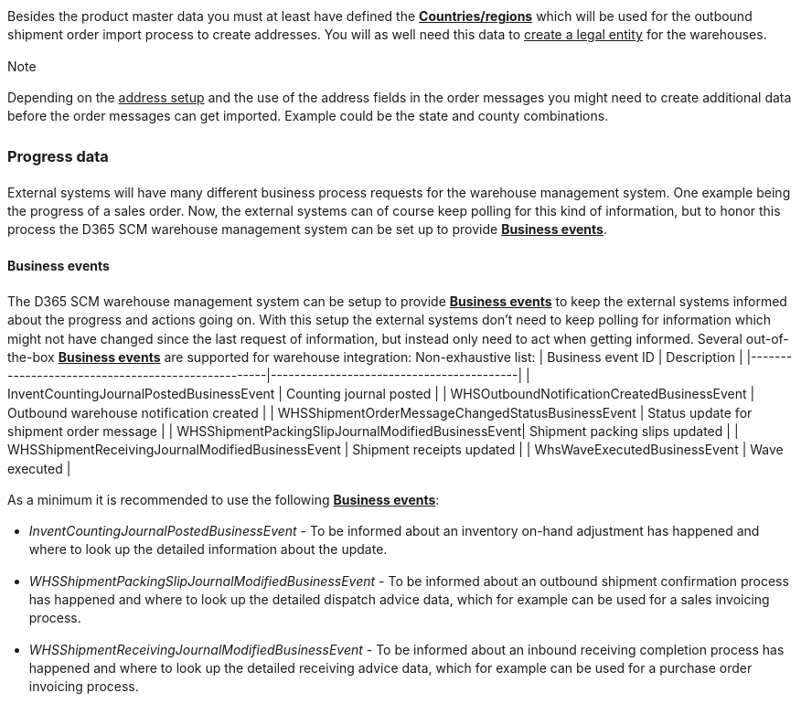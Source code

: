 Besides the product master data you must at least have defined the [**Countries/regions**](../../fin-ops-core/fin-ops/organization-administration/global-address-book-address-setup#set-up-countryregion-information) which will be used for the outbound shipment order import process to create addresses. You will as well need this data to [create a legal entity](../../fin-ops-core/fin-ops/organization-administration/tasks/create-legal-entity.md) for the warehouses.

> [!NOTE]
> Depending on the [address setup](../../fin-ops-core/fin-ops/organization-administration/global-address-book-address-setup.md) and the use of the address fields in the order messages you might need to create additional data before the order messages can get imported. Example could be the state and county combinations.

### Progress data

External systems will have many different business process requests for the warehouse management system. One example being the progress of a sales order. Now, the external systems can of course keep polling for this kind of information, but to honor this process the D365 SCM warehouse management system can be set up to provide [**Business events**](../../fin-ops-core/dev-itpro/business-events/home-page.md).

#### <a name="business-events"></a>Business events

The D365 SCM warehouse management system can be setup to provide [**Business events**](../../fin-ops-core/dev-itpro/business-events/home-page.md) to keep the external systems informed about the progress and actions going on. With this setup the external systems don’t need to keep polling for information which might not have changed since the last request of information, but instead only need to act when getting informed.
Several out-of-the-box [**Business events**](../../fin-ops-core/dev-itpro/business-events/home-page.md) are supported for warehouse integration:
Non-exhaustive list:
| Business event ID                                 | Description                              |
|---------------------------------------------------|------------------------------------------|
| InventCountingJournalPostedBusinessEvent          | Counting journal posted                  |
| WHSOutboundNotificationCreatedBusinessEvent       | Outbound warehouse notification created  |
| WHSShipmentOrderMessageChangedStatusBusinessEvent | Status update for shipment order message |
| WHSShipmentPackingSlipJournalModifiedBusinessEvent| Shipment packing slips updated           |
| WHSShipmentReceivingJournalModifiedBusinessEvent  | Shipment receipts updated                |
| WhsWaveExecutedBusinessEvent                      | Wave executed                            |

As a minimum it is recommended to use the following  [**Business events**](../../fin-ops-core/dev-itpro/business-events/home-page.md):

- _InventCountingJournalPostedBusinessEvent_ - To be informed about an inventory on-hand adjustment has happened and where to look up the detailed information about the update.

- _WHSShipmentPackingSlipJournalModifiedBusinessEvent_ - To be informed about an outbound shipment confirmation process has happened and where to look up the detailed dispatch advice data, which for example can be used for a sales invoicing process.

- _WHSShipmentReceivingJournalModifiedBusinessEvent_ - To be informed about an inbound receiving completion process has happened and where to look up the detailed receiving advice data, which for example can be used for a purchase order invoicing process.
